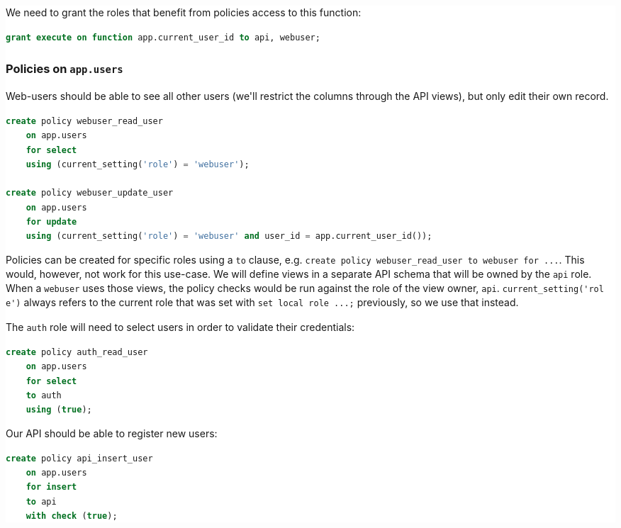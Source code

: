 We need to grant the roles that benefit from policies access to this function:

```sql
grant execute on function app.current_user_id to api, webuser;

```

### Policies on `app.users`

Web-users should be able to see all other users (we'll restrict the columns
through the API views), but only edit their own record.

```sql
create policy webuser_read_user
    on app.users
    for select
    using (current_setting('role') = 'webuser');

create policy webuser_update_user
    on app.users
    for update
    using (current_setting('role') = 'webuser' and user_id = app.current_user_id());

```

Policies can be created for specific roles using a `to` clause, e.g.  `create
policy webuser_read_user to webuser for ...`. This would, however, not work for
this use-case. We will define views in a separate API schema that will be owned
by the `api` role. When a `webuser` uses those views, the policy checks would
be run against the role of the view owner, `api`. `current_setting('role')`
always refers to the current role that was set with `set local role ...;`
previously, so we use that instead.

The `auth` role will need to select users in order to validate their
credentials:

```sql
create policy auth_read_user
    on app.users
    for select
    to auth
    using (true);

```

Our API should be able to register new users:

```sql
create policy api_insert_user
    on app.users
    for insert
    to api
    with check (true);

```
